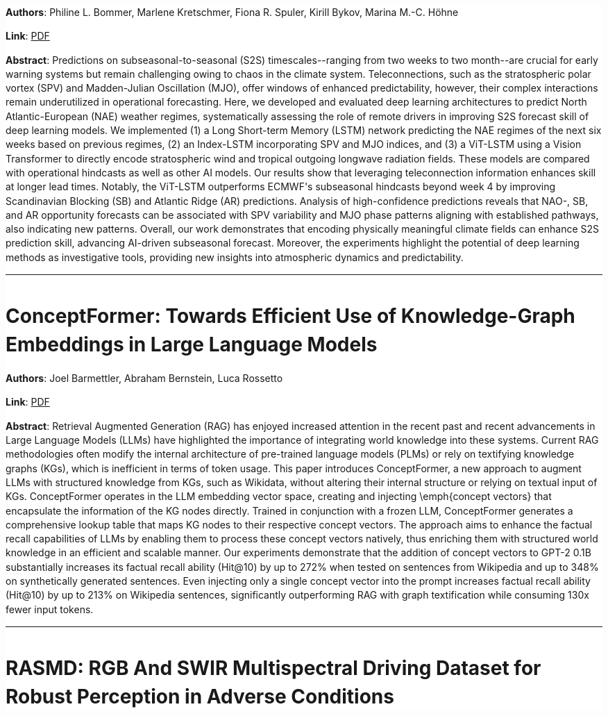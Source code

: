 **Authors**: Philine L. Bommer, Marlene Kretschmer, Fiona R. Spuler, Kirill Bykov, Marina M.-C. Höhne  

**Link**: [PDF](https://arxiv.org/pdf/2504.07625)  

**Abstract**: Predictions on subseasonal-to-seasonal (S2S) timescales--ranging from two weeks to two month--are crucial for early warning systems but remain challenging owing to chaos in the climate system. Teleconnections, such as the stratospheric polar vortex (SPV) and Madden-Julian Oscillation (MJO), offer windows of enhanced predictability, however, their complex interactions remain underutilized in operational forecasting. Here, we developed and evaluated deep learning architectures to predict North Atlantic-European (NAE) weather regimes, systematically assessing the role of remote drivers in improving S2S forecast skill of deep learning models. We implemented (1) a Long Short-term Memory (LSTM) network predicting the NAE regimes of the next six weeks based on previous regimes, (2) an Index-LSTM incorporating SPV and MJO indices, and (3) a ViT-LSTM using a Vision Transformer to directly encode stratospheric wind and tropical outgoing longwave radiation fields. These models are compared with operational hindcasts as well as other AI models. Our results show that leveraging teleconnection information enhances skill at longer lead times. Notably, the ViT-LSTM outperforms ECMWF's subseasonal hindcasts beyond week 4 by improving Scandinavian Blocking (SB) and Atlantic Ridge (AR) predictions. Analysis of high-confidence predictions reveals that NAO-, SB, and AR opportunity forecasts can be associated with SPV variability and MJO phase patterns aligning with established pathways, also indicating new patterns. Overall, our work demonstrates that encoding physically meaningful climate fields can enhance S2S prediction skill, advancing AI-driven subseasonal forecast. Moreover, the experiments highlight the potential of deep learning methods as investigative tools, providing new insights into atmospheric dynamics and predictability. 

---
# ConceptFormer: Towards Efficient Use of Knowledge-Graph Embeddings in Large Language Models 

**Authors**: Joel Barmettler, Abraham Bernstein, Luca Rossetto  

**Link**: [PDF](https://arxiv.org/pdf/2504.07624)  

**Abstract**: Retrieval Augmented Generation (RAG) has enjoyed increased attention in the recent past and recent advancements in Large Language Models (LLMs) have highlighted the importance of integrating world knowledge into these systems. Current RAG methodologies often modify the internal architecture of pre-trained language models (PLMs) or rely on textifying knowledge graphs (KGs), which is inefficient in terms of token usage. This paper introduces ConceptFormer, a new approach to augment LLMs with structured knowledge from KGs, such as Wikidata, without altering their internal structure or relying on textual input of KGs. ConceptFormer operates in the LLM embedding vector space, creating and injecting \emph{concept vectors} that encapsulate the information of the KG nodes directly. Trained in conjunction with a frozen LLM, ConceptFormer generates a comprehensive lookup table that maps KG nodes to their respective concept vectors. The approach aims to enhance the factual recall capabilities of LLMs by enabling them to process these concept vectors natively, thus enriching them with structured world knowledge in an efficient and scalable manner. Our experiments demonstrate that the addition of concept vectors to GPT-2 0.1B substantially increases its factual recall ability (Hit@10) by up to 272\% when tested on sentences from Wikipedia and up to 348\% on synthetically generated sentences. Even injecting only a single concept vector into the prompt increases factual recall ability (Hit@10) by up to 213\% on Wikipedia sentences, significantly outperforming RAG with graph textification while consuming 130x fewer input tokens. 

---
# RASMD: RGB And SWIR Multispectral Driving Dataset for Robust Perception in Adverse Conditions 
